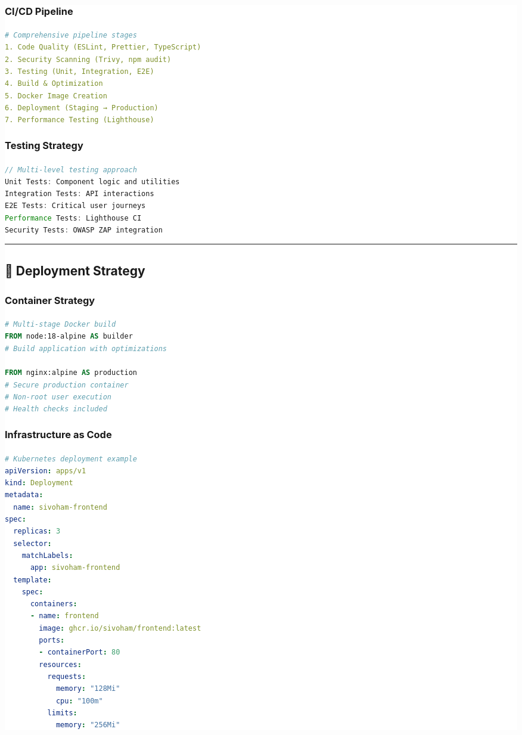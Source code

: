 ### **CI/CD Pipeline**
```yaml
# Comprehensive pipeline stages
1. Code Quality (ESLint, Prettier, TypeScript)
2. Security Scanning (Trivy, npm audit)
3. Testing (Unit, Integration, E2E)
4. Build & Optimization
5. Docker Image Creation
6. Deployment (Staging → Production)
7. Performance Testing (Lighthouse)
```

### **Testing Strategy**
```typescript
// Multi-level testing approach
Unit Tests: Component logic and utilities
Integration Tests: API interactions
E2E Tests: Critical user journeys
Performance Tests: Lighthouse CI
Security Tests: OWASP ZAP integration
```

---

## 🚀 Deployment Strategy

### **Container Strategy**
```dockerfile
# Multi-stage Docker build
FROM node:18-alpine AS builder
# Build application with optimizations

FROM nginx:alpine AS production
# Secure production container
# Non-root user execution
# Health checks included
```

### **Infrastructure as Code**
```yaml
# Kubernetes deployment example
apiVersion: apps/v1
kind: Deployment
metadata:
  name: sivoham-frontend
spec:
  replicas: 3
  selector:
    matchLabels:
      app: sivoham-frontend
  template:
    spec:
      containers:
      - name: frontend
        image: ghcr.io/sivoham/frontend:latest
        ports:
        - containerPort: 80
        resources:
          requests:
            memory: "128Mi"
            cpu: "100m"
          limits:
            memory: "256Mi"
```